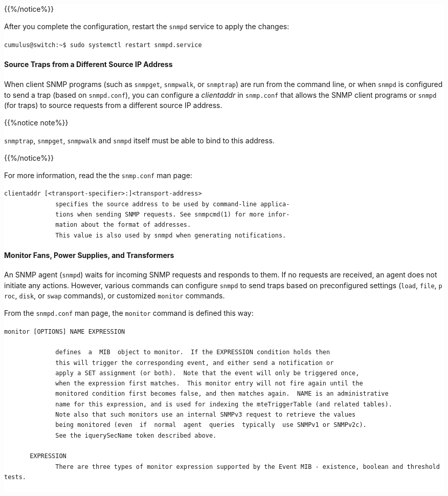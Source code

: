 {{%/notice%}}

After you complete the configuration, restart the `snmpd` service to
apply the changes:

    cumulus@switch:~$ sudo systemctl restart snmpd.service

#### <span>Source Traps from a Different Source IP Address</span>

When client SNMP programs (such as `snmpget`, `snmpwalk`, or `snmptrap`)
are run from the command line, or when `snmpd` is configured to send a
trap (based on `snmpd.conf`), you can configure a *clientaddr* in
`snmp.conf` that allows the SNMP client programs or `snmpd` (for traps)
to source requests from a different source IP address.

{{%notice note%}}

`snmptrap`, `snmpget`, `snmpwalk` and `snmpd` itself must be able to
bind to this address.

{{%/notice%}}

For more information, read the the `snmp.conf` man page:

    clientaddr [<transport-specifier>:]<transport-address>
                  specifies the source address to be used by command-line applica‐
                  tions when sending SNMP requests. See snmpcmd(1) for more infor‐
                  mation about the format of addresses.
                  This value is also used by snmpd when generating notifications.

#### <span>Monitor Fans, Power Supplies, and Transformers</span>

An SNMP agent (`snmpd`) waits for incoming SNMP requests and responds to
them. If no requests are received, an agent does not initiate any
actions. However, various commands can configure `snmpd` to send traps
based on preconfigured settings (`load`, `file`, `proc`, `disk`, or
`swap` commands), or customized `monitor` commands.

From the `snmpd.conf` man page, the `monitor` command is defined this
way:

    monitor [OPTIONS] NAME EXPRESSION
     
                  defines  a  MIB  object to monitor.  If the EXPRESSION condition holds then 
                  this will trigger the corresponding event, and either send a notification or
                  apply a SET assignment (or both).  Note that the event will only be triggered once,
                  when the expression first matches.  This monitor entry will not fire again until the
                  monitored condition first becomes false, and then matches again.  NAME is an administrative
                  name for this expression, and is used for indexing the mteTriggerTable (and related tables).
                  Note also that such monitors use an internal SNMPv3 request to retrieve the values
                  being monitored (even  if  normal  agent  queries  typically  use SNMPv1 or SNMPv2c).
                  See the iquerySecName token described above.
     
           EXPRESSION
                  There are three types of monitor expression supported by the Event MIB - existence, boolean and threshold tests.
     